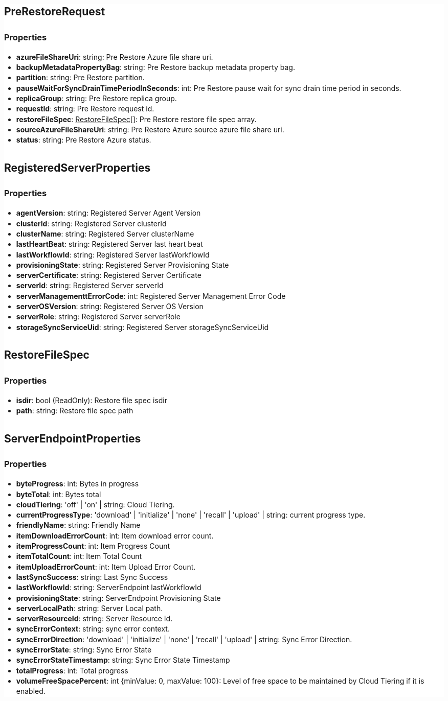 ## PreRestoreRequest
### Properties
* **azureFileShareUri**: string: Pre Restore Azure file share uri.
* **backupMetadataPropertyBag**: string: Pre Restore backup metadata property bag.
* **partition**: string: Pre Restore partition.
* **pauseWaitForSyncDrainTimePeriodInSeconds**: int: Pre Restore pause wait for sync drain time period in seconds.
* **replicaGroup**: string: Pre Restore replica group.
* **requestId**: string: Pre Restore request id.
* **restoreFileSpec**: [RestoreFileSpec](#restorefilespec)[]: Pre Restore restore file spec array.
* **sourceAzureFileShareUri**: string: Pre Restore Azure source azure file share uri.
* **status**: string: Pre Restore Azure status.

## RegisteredServerProperties
### Properties
* **agentVersion**: string: Registered Server Agent Version
* **clusterId**: string: Registered Server clusterId
* **clusterName**: string: Registered Server clusterName
* **lastHeartBeat**: string: Registered Server last heart beat
* **lastWorkflowId**: string: Registered Server lastWorkflowId
* **provisioningState**: string: Registered Server Provisioning State
* **serverCertificate**: string: Registered Server Certificate
* **serverId**: string: Registered Server serverId
* **serverManagementtErrorCode**: int: Registered Server Management Error Code
* **serverOSVersion**: string: Registered Server OS Version
* **serverRole**: string: Registered Server serverRole
* **storageSyncServiceUid**: string: Registered Server storageSyncServiceUid

## RestoreFileSpec
### Properties
* **isdir**: bool (ReadOnly): Restore file spec isdir
* **path**: string: Restore file spec path

## ServerEndpointProperties
### Properties
* **byteProgress**: int: Bytes in progress
* **byteTotal**: int: Bytes total
* **cloudTiering**: 'off' | 'on' | string: Cloud Tiering.
* **currentProgressType**: 'download' | 'initialize' | 'none' | 'recall' | 'upload' | string: current progress type.
* **friendlyName**: string: Friendly Name
* **itemDownloadErrorCount**: int: Item download error count.
* **itemProgressCount**: int: Item Progress Count
* **itemTotalCount**: int: Item Total Count
* **itemUploadErrorCount**: int: Item Upload Error Count.
* **lastSyncSuccess**: string: Last Sync Success
* **lastWorkflowId**: string: ServerEndpoint lastWorkflowId
* **provisioningState**: string: ServerEndpoint Provisioning State
* **serverLocalPath**: string: Server Local path.
* **serverResourceId**: string: Server Resource Id.
* **syncErrorContext**: string: sync error context.
* **syncErrorDirection**: 'download' | 'initialize' | 'none' | 'recall' | 'upload' | string: Sync Error Direction.
* **syncErrorState**: string: Sync Error State
* **syncErrorStateTimestamp**: string: Sync Error State Timestamp
* **totalProgress**: int: Total progress
* **volumeFreeSpacePercent**: int {minValue: 0, maxValue: 100}: Level of free space to be maintained by Cloud Tiering if it is enabled.